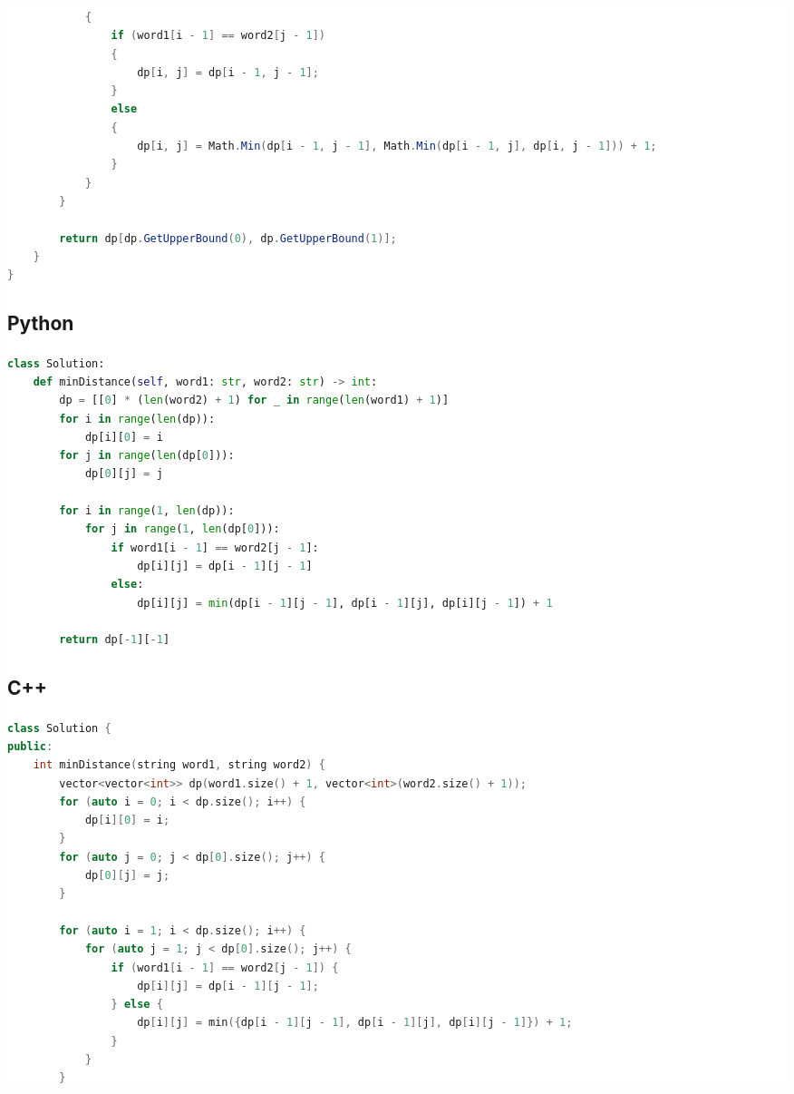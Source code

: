 ```csharp
            {
                if (word1[i - 1] == word2[j - 1])
                {
                    dp[i, j] = dp[i - 1, j - 1];
                }
                else
                {
                    dp[i, j] = Math.Min(dp[i - 1, j - 1], Math.Min(dp[i - 1, j], dp[i, j - 1])) + 1;
                }
            }
        }

        return dp[dp.GetUpperBound(0), dp.GetUpperBound(1)];
    }
}
```

## Python

```python
class Solution:
    def minDistance(self, word1: str, word2: str) -> int:
        dp = [[0] * (len(word2) + 1) for _ in range(len(word1) + 1)]
        for i in range(len(dp)):
            dp[i][0] = i
        for j in range(len(dp[0])):
            dp[0][j] = j
        
        for i in range(1, len(dp)):
            for j in range(1, len(dp[0])):
                if word1[i - 1] == word2[j - 1]:
                    dp[i][j] = dp[i - 1][j - 1]
                else:
                    dp[i][j] = min(dp[i - 1][j - 1], dp[i - 1][j], dp[i][j - 1]) + 1
        
        return dp[-1][-1]
```

## C++

```cpp
class Solution {
public:
    int minDistance(string word1, string word2) {
        vector<vector<int>> dp(word1.size() + 1, vector<int>(word2.size() + 1));
        for (auto i = 0; i < dp.size(); i++) {
            dp[i][0] = i;
        }
        for (auto j = 0; j < dp[0].size(); j++) {
            dp[0][j] = j;
        }

        for (auto i = 1; i < dp.size(); i++) {
            for (auto j = 1; j < dp[0].size(); j++) {
                if (word1[i - 1] == word2[j - 1]) {
                    dp[i][j] = dp[i - 1][j - 1];
                } else {
                    dp[i][j] = min({dp[i - 1][j - 1], dp[i - 1][j], dp[i][j - 1]}) + 1;
                }
            }
        }

```